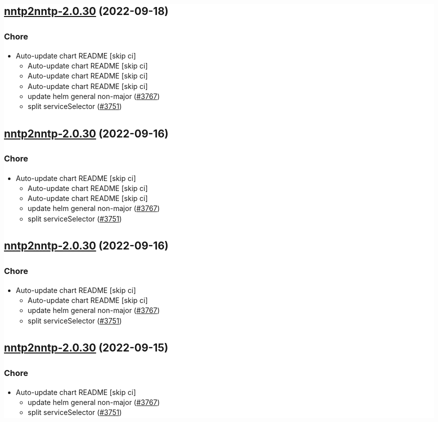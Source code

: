 


## [nntp2nntp-2.0.30](https://github.com/truecharts/charts/compare/nntp2nntp-2.0.29...nntp2nntp-2.0.30) (2022-09-18)

### Chore

- Auto-update chart README [skip ci]
  - Auto-update chart README [skip ci]
  - Auto-update chart README [skip ci]
  - Auto-update chart README [skip ci]
  - update helm general non-major ([#3767](https://github.com/truecharts/charts/issues/3767))
  - split serviceSelector ([#3751](https://github.com/truecharts/charts/issues/3751))




## [nntp2nntp-2.0.30](https://github.com/truecharts/charts/compare/nntp2nntp-2.0.29...nntp2nntp-2.0.30) (2022-09-16)

### Chore

- Auto-update chart README [skip ci]
  - Auto-update chart README [skip ci]
  - Auto-update chart README [skip ci]
  - update helm general non-major ([#3767](https://github.com/truecharts/charts/issues/3767))
  - split serviceSelector ([#3751](https://github.com/truecharts/charts/issues/3751))




## [nntp2nntp-2.0.30](https://github.com/truecharts/charts/compare/nntp2nntp-2.0.29...nntp2nntp-2.0.30) (2022-09-16)

### Chore

- Auto-update chart README [skip ci]
  - Auto-update chart README [skip ci]
  - update helm general non-major ([#3767](https://github.com/truecharts/charts/issues/3767))
  - split serviceSelector ([#3751](https://github.com/truecharts/charts/issues/3751))




## [nntp2nntp-2.0.30](https://github.com/truecharts/charts/compare/nntp2nntp-2.0.29...nntp2nntp-2.0.30) (2022-09-15)

### Chore

- Auto-update chart README [skip ci]
  - update helm general non-major ([#3767](https://github.com/truecharts/charts/issues/3767))
  - split serviceSelector ([#3751](https://github.com/truecharts/charts/issues/3751))

